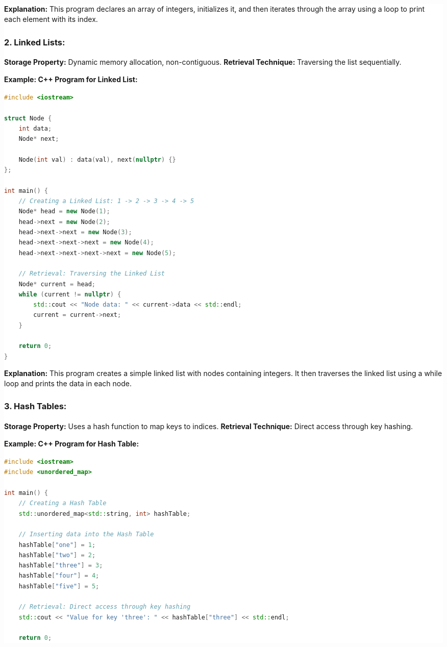 
**Explanation:** This program declares an array of integers, initializes it, and then iterates through the array using a loop to print each element with its index.

### 2. Linked Lists:
**Storage Property:** Dynamic memory allocation, non-contiguous.
**Retrieval Technique:** Traversing the list sequentially.

**Example: C++ Program for Linked List:**
```cpp
#include <iostream>

struct Node {
    int data;
    Node* next;
    
    Node(int val) : data(val), next(nullptr) {}
};

int main() {
    // Creating a Linked List: 1 -> 2 -> 3 -> 4 -> 5
    Node* head = new Node(1);
    head->next = new Node(2);
    head->next->next = new Node(3);
    head->next->next->next = new Node(4);
    head->next->next->next->next = new Node(5);

    // Retrieval: Traversing the Linked List
    Node* current = head;
    while (current != nullptr) {
        std::cout << "Node data: " << current->data << std::endl;
        current = current->next;
    }

    return 0;
}
```

**Explanation:** This program creates a simple linked list with nodes containing integers. It then traverses the linked list using a while loop and prints the data in each node.

### 3. Hash Tables:
**Storage Property:** Uses a hash function to map keys to indices.
**Retrieval Technique:** Direct access through key hashing.

**Example: C++ Program for Hash Table:**
```cpp
#include <iostream>
#include <unordered_map>

int main() {
    // Creating a Hash Table
    std::unordered_map<std::string, int> hashTable;

    // Inserting data into the Hash Table
    hashTable["one"] = 1;
    hashTable["two"] = 2;
    hashTable["three"] = 3;
    hashTable["four"] = 4;
    hashTable["five"] = 5;

    // Retrieval: Direct access through key hashing
    std::cout << "Value for key 'three': " << hashTable["three"] << std::endl;

    return 0;
```